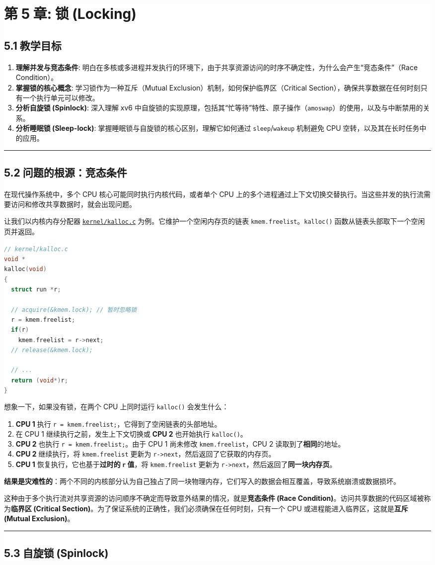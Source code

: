 # 第 5 章: 锁 (Locking)

## 5.1 教学目标

1.  **理解并发与竞态条件**: 明白在多核或多进程并发执行的环境下，由于共享资源访问的时序不确定性，为什么会产生“竞态条件”（Race Condition）。
2.  **掌握锁的核心概念**: 学习锁作为一种互斥（Mutual Exclusion）机制，如何保护临界区（Critical Section），确保共享数据在任何时刻只有一个执行单元可以修改。
3.  **分析自旋锁 (Spinlock)**: 深入理解 xv6 中自旋锁的实现原理，包括其“忙等待”特性、原子操作（`amoswap`）的使用，以及与中断禁用的关系。
4.  **分析睡眠锁 (Sleep-lock)**: 掌握睡眠锁与自旋锁的核心区别，理解它如何通过 `sleep`/`wakeup` 机制避免 CPU 空转，以及其在长时任务中的应用。

---

## 5.2 问题的根源：竞态条件

在现代操作系统中，多个 CPU 核心可能同时执行内核代码，或者单个 CPU 上的多个进程通过上下文切换交替执行。当这些并发的执行流需要访问和修改共享数据时，就会出现问题。

让我们以内核内存分配器 [`kernel/kalloc.c`](source/xv6-riscv/kernel/kalloc.c.md) 为例。它维护一个空闲内存页的链表 `kmem.freelist`。`kalloc()` 函数从链表头部取下一个空闲页并返回。

```c
// kernel/kalloc.c
void *
kalloc(void)
{
  struct run *r;

  // acquire(&kmem.lock); // 暂时忽略锁
  r = kmem.freelist;
  if(r)
    kmem.freelist = r->next;
  // release(&kmem.lock);

  // ...
  return (void*)r;
}
```

想象一下，如果没有锁，在两个 CPU 上同时运行 `kalloc()` 会发生什么：

1.  **CPU 1** 执行 `r = kmem.freelist;`，它得到了空闲链表的头部地址。
2.  在 CPU 1 继续执行之前，发生上下文切换或 **CPU 2** 也开始执行 `kalloc()`。
3.  **CPU 2** 也执行 `r = kmem.freelist;`。由于 CPU 1 尚未修改 `kmem.freelist`，CPU 2 读取到了**相同**的地址。
4.  **CPU 2** 继续执行，将 `kmem.freelist` 更新为 `r->next`，然后返回了它获取的内存页。
5.  **CPU 1** 恢复执行，它也基于**过时的 `r` 值**，将 `kmem.freelist` 更新为 `r->next`，然后返回了**同一块内存页**。

**结果是灾难性的**：两个不同的内核部分认为自己独占了同一块物理内存，它们写入的数据会相互覆盖，导致系统崩溃或数据损坏。

这种由于多个执行流对共享资源的访问顺序不确定而导致意外结果的情况，就是**竞态条件 (Race Condition)**。访问共享数据的代码区域被称为**临界区 (Critical Section)**。为了保证系统的正确性，我们必须确保在任何时刻，只有一个 CPU 或进程能进入临界区，这就是**互斥 (Mutual Exclusion)**。

---

## 5.3 自旋锁 (Spinlock)
